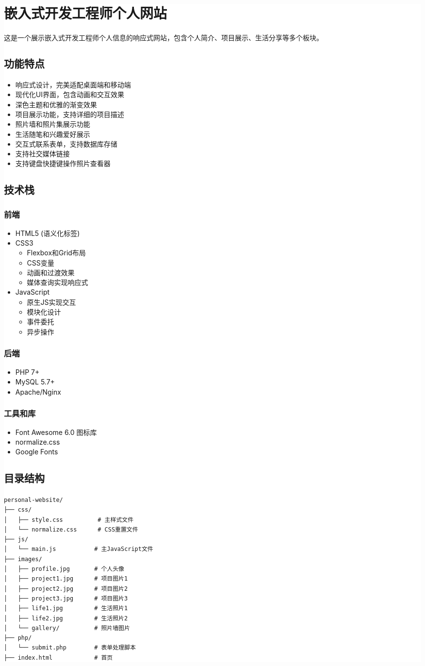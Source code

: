 # 嵌入式开发工程师个人网站

这是一个展示嵌入式开发工程师个人信息的响应式网站，包含个人简介、项目展示、生活分享等多个板块。

## 功能特点

- 响应式设计，完美适配桌面端和移动端
- 现代化UI界面，包含动画和交互效果
- 深色主题和优雅的渐变效果
- 项目展示功能，支持详细的项目描述
- 照片墙和照片集展示功能
- 生活随笔和兴趣爱好展示
- 交互式联系表单，支持数据库存储
- 支持社交媒体链接
- 支持键盘快捷键操作照片查看器

## 技术栈

### 前端
- HTML5 (语义化标签)
- CSS3
  - Flexbox和Grid布局
  - CSS变量
  - 动画和过渡效果
  - 媒体查询实现响应式
- JavaScript
  - 原生JS实现交互
  - 模块化设计
  - 事件委托
  - 异步操作

### 后端
- PHP 7+
- MySQL 5.7+
- Apache/Nginx

### 工具和库
- Font Awesome 6.0 图标库
- normalize.css
- Google Fonts

## 目录结构

```
personal-website/
├── css/
│   ├── style.css          # 主样式文件
│   └── normalize.css      # CSS重置文件
├── js/
│   └── main.js           # 主JavaScript文件
├── images/
│   ├── profile.jpg       # 个人头像
│   ├── project1.jpg      # 项目图片1
│   ├── project2.jpg      # 项目图片2
│   ├── project3.jpg      # 项目图片3
│   ├── life1.jpg         # 生活照片1
│   ├── life2.jpg         # 生活照片2
│   └── gallery/          # 照片墙图片
├── php/
│   └── submit.php        # 表单处理脚本
├── index.html            # 首页
```